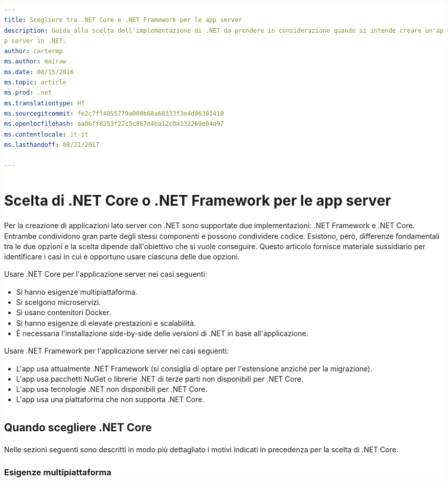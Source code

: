 ```yaml
---
title: Scegliere tra .NET Core e .NET Framework per le app server
description: Guida alla scelta dell'implementazione di .NET da prendere in considerazione quando si intende creare un'app server in .NET.
author: cartermp
ms.author: mairaw
ms.date: 08/15/2016
ms.topic: article
ms.prod: .net
ms.translationtype: HT
ms.sourcegitcommit: fe2c7ff4055779a000b68a68333f3e4d06381410
ms.openlocfilehash: aa06ff8253f22c5c867d4ba12c0a132269e04a97
ms.contentlocale: it-it
ms.lasthandoff: 08/21/2017

---
```

# <a name="choosing-between-net-core-and-net-framework-for-server-apps"></a>Scelta di .NET Core o .NET Framework per le app server

Per la creazione di applicazioni lato server con .NET sono supportate due implementazioni: .NET Framework e .NET Core. Entrambe condividono gran parte degli stessi componenti e possono condividere codice. Esistono, però, differenze fondamentali tra le due opzioni e la scelta dipende dall'obiettivo che si vuole conseguire.  Questo articolo fornisce materiale sussidiario per identificare i casi in cui è opportuno usare ciascuna delle due opzioni.

Usare .NET Core per l'applicazione server nei casi seguenti:

* Si hanno esigenze multipiattaforma.
* Si scelgono microservizi.
* Si usano contenitori Docker.
* Si hanno esigenze di elevate prestazioni e scalabilità.
* È necessaria l'installazione side-by-side delle versioni di .NET in base all'applicazione.

Usare .NET Framework per l'applicazione server nei casi seguenti:

* L'app usa attualmente .NET Framework (si consiglia di optare per l'estensione anziché per la migrazione).
* L'app usa pacchetti NuGet o librerie .NET di terze parti non disponibili per .NET Core.
* L'app usa tecnologie .NET non disponibili per .NET Core.
* L'app usa una piattaforma che non supporta .NET Core.

## <a name="when-to-choose-net-core"></a>Quando scegliere .NET Core

Nelle sezioni seguenti sono descritti in modo più dettagliato i motivi indicati in precedenza per la scelta di .NET Core.

### <a name="cross-platform-needs"></a>Esigenze multipiattaforma

